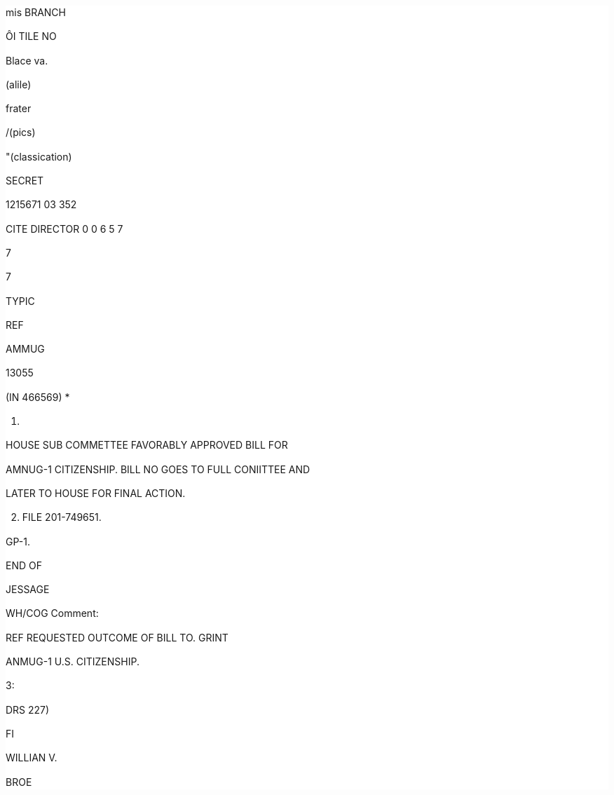 mis BRANCH

ÔI TILE NO

Blace va.

(alile)

frater

/(pics)

"(classication)

SECRET

1215671 03 352

CITE DIRECTOR 0 0 6 5 7

7

7

TYPIC

REF

AMMUG

13055

(IN 466569) *

1.

HOUSE SUB COMMETTEE FAVORABLY APPROVED BILL FOR

AMNUG-1 CITIZENSHIP. BILL NO GOES TO FULL CONIITTEE AND

LATER TO HOUSE FOR FINAL ACTION.

2. FILE 201-749651.

GP-1.

END OF

JESSAGE

WH/COG Comment:

REF REQUESTED OUTCOME OF BILL TO. GRINT

ANMUG-1 U.S. CITIZENSHIP.

3:

DRS 227)

FI

WILLIAN V.

BROE
